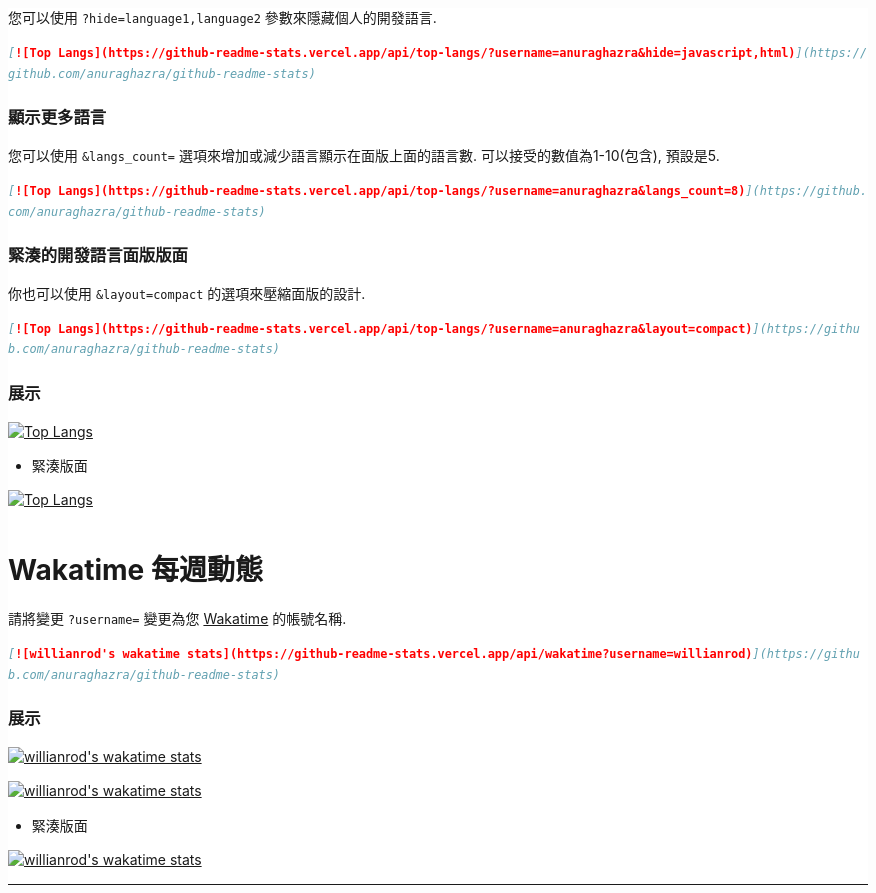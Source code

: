 您可以使用 `?hide=language1,language2` 參數來隱藏個人的開發語言.

```md
[![Top Langs](https://github-readme-stats.vercel.app/api/top-langs/?username=anuraghazra&hide=javascript,html)](https://github.com/anuraghazra/github-readme-stats)
```

### 顯示更多語言

您可以使用 `&langs_count=` 選項來增加或減少語言顯示在面版上面的語言數. 可以接受的數值為1-10(包含), 預設是5.

```md
[![Top Langs](https://github-readme-stats.vercel.app/api/top-langs/?username=anuraghazra&langs_count=8)](https://github.com/anuraghazra/github-readme-stats)
```

### 緊湊的開發語言面版版面

你也可以使用 `&layout=compact` 的選項來壓縮面版的設計.

```md
[![Top Langs](https://github-readme-stats.vercel.app/api/top-langs/?username=anuraghazra&layout=compact)](https://github.com/anuraghazra/github-readme-stats)
```

### 展示

[![Top Langs](https://github-readme-stats.vercel.app/api/top-langs/?username=anuraghazra)](https://github.com/anuraghazra/github-readme-stats)

- 緊湊版面

[![Top Langs](https://github-readme-stats.vercel.app/api/top-langs/?username=anuraghazra&layout=compact)](https://github.com/anuraghazra/github-readme-stats)

# Wakatime 每週動態

請將變更 `?username=` 變更為您 [Wakatime](https://wakatime.com) 的帳號名稱.

```md
[![willianrod's wakatime stats](https://github-readme-stats.vercel.app/api/wakatime?username=willianrod)](https://github.com/anuraghazra/github-readme-stats)
```

### 展示

[![willianrod's wakatime stats](https://github-readme-stats.vercel.app/api/wakatime?username=willianrod)](https://github.com/anuraghazra/github-readme-stats)

[![willianrod's wakatime stats](https://github-readme-stats.vercel.app/api/wakatime?username=willianrod&hide_progress=true)](https://github.com/anuraghazra/github-readme-stats)

- 緊湊版面

[![willianrod's wakatime stats](https://github-readme-stats.vercel.app/api/wakatime?username=willianrod&layout=compact)](https://github.com/anuraghazra/github-readme-stats)

---